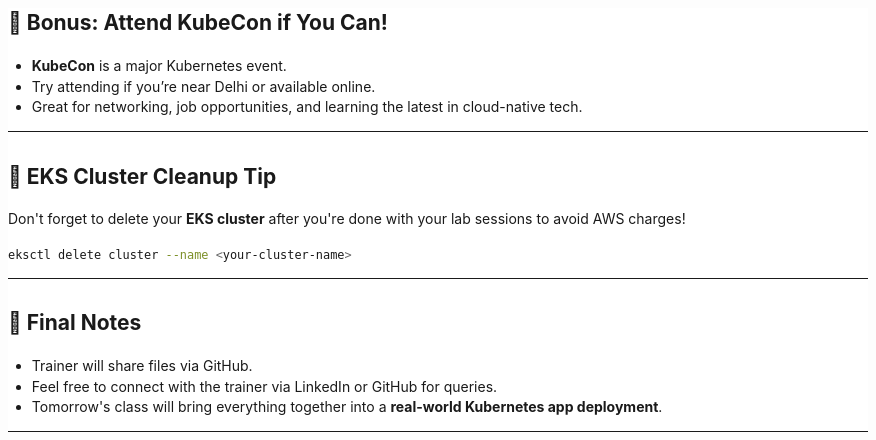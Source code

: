 
## 🔗 Bonus: Attend KubeCon if You Can!

- **KubeCon** is a major Kubernetes event.
- Try attending if you’re near Delhi or available online.
- Great for networking, job opportunities, and learning the latest in cloud-native tech.

---

## 🧹 EKS Cluster Cleanup Tip

Don't forget to delete your **EKS cluster** after you're done with your lab sessions to avoid AWS charges!

```bash
eksctl delete cluster --name <your-cluster-name>
```

---

## 👋 Final Notes

- Trainer will share files via GitHub.
- Feel free to connect with the trainer via LinkedIn or GitHub for queries.
- Tomorrow's class will bring everything together into a **real-world Kubernetes app deployment**.

---


